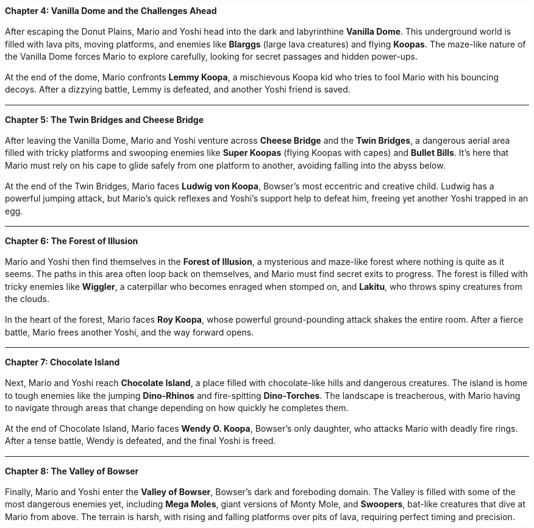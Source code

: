 
**Chapter 4: Vanilla Dome and the Challenges Ahead**

After escaping the Donut Plains, Mario and Yoshi head into the dark and labyrinthine **Vanilla Dome**. This underground world is filled with lava pits, moving platforms, and enemies like **Blarggs** (large lava creatures) and flying **Koopas**. The maze-like nature of the Vanilla Dome forces Mario to explore carefully, looking for secret passages and hidden power-ups.

At the end of the dome, Mario confronts **Lemmy Koopa**, a mischievous Koopa kid who tries to fool Mario with his bouncing decoys. After a dizzying battle, Lemmy is defeated, and another Yoshi friend is saved.

---

**Chapter 5: The Twin Bridges and Cheese Bridge**

After leaving the Vanilla Dome, Mario and Yoshi venture across **Cheese Bridge** and the **Twin Bridges**, a dangerous aerial area filled with tricky platforms and swooping enemies like **Super Koopas** (flying Koopas with capes) and **Bullet Bills**. It’s here that Mario must rely on his cape to glide safely from one platform to another, avoiding falling into the abyss below.

At the end of the Twin Bridges, Mario faces **Ludwig von Koopa**, Bowser’s most eccentric and creative child. Ludwig has a powerful jumping attack, but Mario’s quick reflexes and Yoshi’s support help to defeat him, freeing yet another Yoshi trapped in an egg.

---

**Chapter 6: The Forest of Illusion**

Mario and Yoshi then find themselves in the **Forest of Illusion**, a mysterious and maze-like forest where nothing is quite as it seems. The paths in this area often loop back on themselves, and Mario must find secret exits to progress. The forest is filled with tricky enemies like **Wiggler**, a caterpillar who becomes enraged when stomped on, and **Lakitu**, who throws spiny creatures from the clouds.

In the heart of the forest, Mario faces **Roy Koopa**, whose powerful ground-pounding attack shakes the entire room. After a fierce battle, Mario frees another Yoshi, and the way forward opens.

---

**Chapter 7: Chocolate Island**

Next, Mario and Yoshi reach **Chocolate Island**, a place filled with chocolate-like hills and dangerous creatures. The island is home to tough enemies like the jumping **Dino-Rhinos** and fire-spitting **Dino-Torches**. The landscape is treacherous, with Mario having to navigate through areas that change depending on how quickly he completes them.

At the end of Chocolate Island, Mario faces **Wendy O. Koopa**, Bowser’s only daughter, who attacks Mario with deadly fire rings. After a tense battle, Wendy is defeated, and the final Yoshi is freed.

---

**Chapter 8: The Valley of Bowser**

Finally, Mario and Yoshi enter the **Valley of Bowser**, Bowser’s dark and foreboding domain. The Valley is filled with some of the most dangerous enemies yet, including **Mega Moles**, giant versions of Monty Mole, and **Swoopers**, bat-like creatures that dive at Mario from above. The terrain is harsh, with rising and falling platforms over pits of lava, requiring perfect timing and precision.
